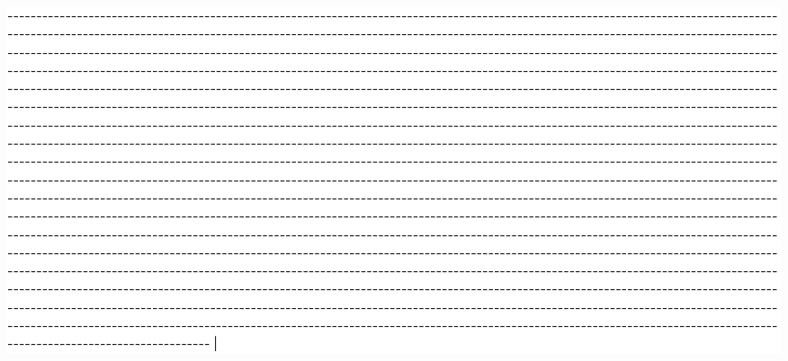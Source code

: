 ----------------------------------------------------------------------------------------------------------------------------------------------------------------------------------------------------------------------------------------------------------------------------------------------------------------------------------------------------------------------------------------------------------------------------------------------------------------------------------------------------------------------------------------------------------------------------------------------------------------------------------------------------------------------------------------------------------------------------------------------------------------------------------------------------------------------------------------------------------------------------------------------------------------------------------------------------------------------------------------------------------------------------------------------------------------------------------------------------------------------------------------------------------------------------------------------------------------------------------------------------------------------------------------------------------------------------------------------------------------------------------------------------------------------------------------------------------------------------------------------------------------------------------------------------------------------------------------------------------------------------------------------------------------------------------------------------------------------------------------------------------------------------------------------------------------------------------------------------------------------------------------------------------------------------------------------------------------------------------------------------------------------------------------------------------------------------------------------------------------------------------------------------------------------------------------------------------------------------------------------------------------------------------------------------------------------------------------------------------------------------------------------------------------------------------------------------------------------------------------------------------------------------- |